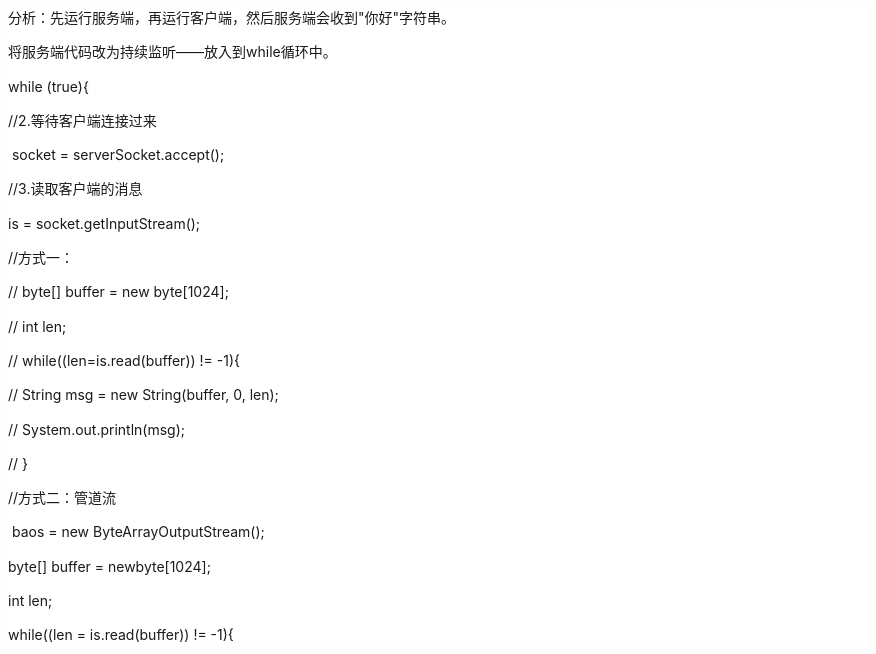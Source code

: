 

分析：先运行服务端，再运行客户端，然后服务端会收到"你好"字符串。

将服务端代码改为持续监听——放入到while循环中。





while (true){



//2.等待客户端连接过来



​                socket = serverSocket.accept();



//3.读取客户端的消息



is = socket.getInputStream();



//方式一：



//            byte[] buffer = new byte[1024];



//            int len;



//            while((len=is.read(buffer)) != -1){



//                String msg = new String(buffer, 0, len);



//                System.out.println(msg);



//            }



//方式二：管道流



​                baos = new ByteArrayOutputStream();



byte[] buffer = newbyte[1024];



int len;



while((len = is.read(buffer)) != -1){

